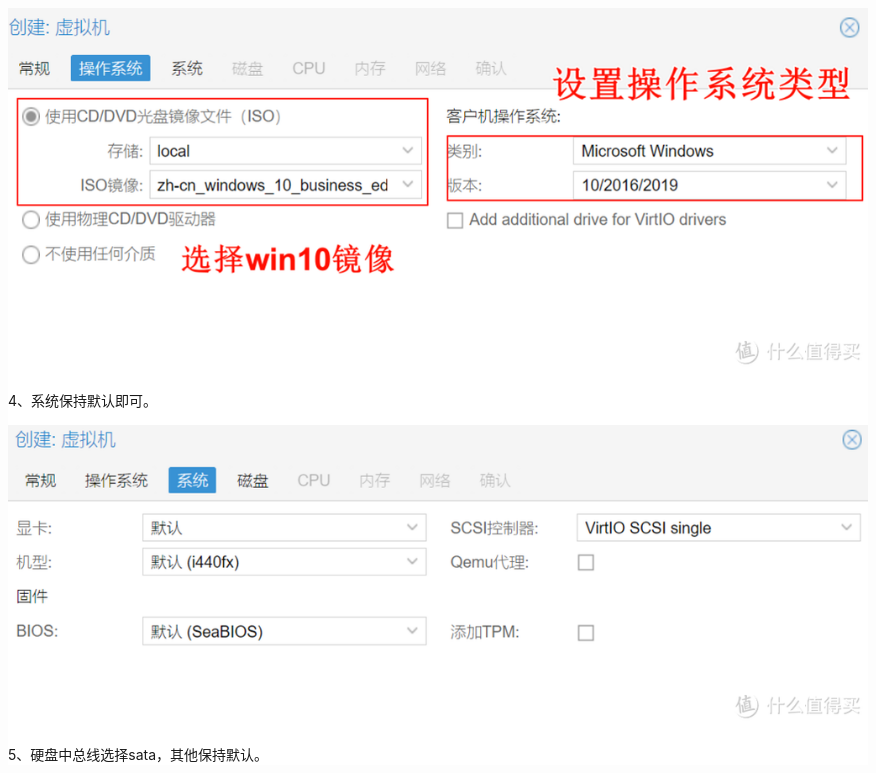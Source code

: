 [![2024年PVE8最新安装使用指南|新手入门|安装|优化|Proxmox VE 8.1](./img/65f268adda64c6177.png_e1080.jpg)](https://post.smzdm.com/p/akle62mk/pic_37/)

4、系统保持默认即可。

[![2024年PVE8最新安装使用指南|新手入门|安装|优化|Proxmox VE 8.1](./img/65f268acb10ea8851.png_e1080.jpg)](https://post.smzdm.com/p/akle62mk/pic_38/)

5、硬盘中总线选择sata，其他保持默认。
